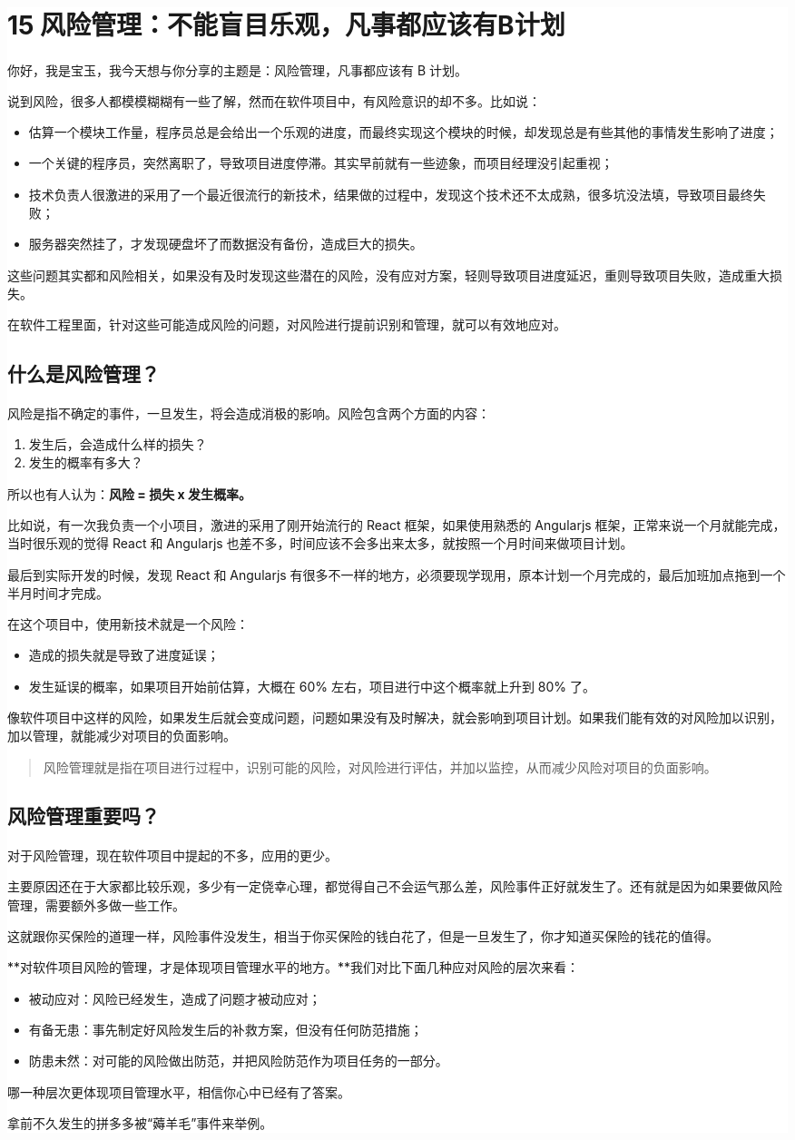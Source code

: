 15 风险管理：不能盲目乐观，凡事都应该有B计划
========================

你好，我是宝玉，我今天想与你分享的主题是：风险管理，凡事都应该有 B 计划。

说到风险，很多人都模模糊糊有一些了解，然而在软件项目中，有风险意识的却不多。比如说：

* 估算一个模块工作量，程序员总是会给出一个乐观的进度，而最终实现这个模块的时候，却发现总是有些其他的事情发生影响了进度；

* 一个关键的程序员，突然离职了，导致项目进度停滞。其实早前就有一些迹象，而项目经理没引起重视；

* 技术负责人很激进的采用了一个最近很流行的新技术，结果做的过程中，发现这个技术还不太成熟，很多坑没法填，导致项目最终失败；

* 服务器突然挂了，才发现硬盘坏了而数据没有备份，造成巨大的损失。

这些问题其实都和风险相关，如果没有及时发现这些潜在的风险，没有应对方案，轻则导致项目进度延迟，重则导致项目失败，造成重大损失。

在软件工程里面，针对这些可能造成风险的问题，对风险进行提前识别和管理，就可以有效地应对。

什么是风险管理？
--------

风险是指不确定的事件，一旦发生，将会造成消极的影响。风险包含两个方面的内容：

1. 发生后，会造成什么样的损失？
2. 发生的概率有多大？

所以也有人认为：**风险 = 损失 x 发生概率。**

比如说，有一次我负责一个小项目，激进的采用了刚开始流行的 React 框架，如果使用熟悉的 Angularjs 框架，正常来说一个月就能完成，当时很乐观的觉得 React 和 Angularjs 也差不多，时间应该不会多出来太多，就按照一个月时间来做项目计划。

最后到实际开发的时候，发现 React 和 Angularjs 有很多不一样的地方，必须要现学现用，原本计划一个月完成的，最后加班加点拖到一个半月时间才完成。

在这个项目中，使用新技术就是一个风险：

* 造成的损失就是导致了进度延误；

* 发生延误的概率，如果项目开始前估算，大概在 60% 左右，项目进行中这个概率就上升到 80% 了。

像软件项目中这样的风险，如果发生后就会变成问题，问题如果没有及时解决，就会影响到项目计划。如果我们能有效的对风险加以识别，加以管理，就能减少对项目的负面影响。

> 风险管理就是指在项目进行过程中，识别可能的风险，对风险进行评估，并加以监控，从而减少风险对项目的负面影响。

风险管理重要吗？
--------

对于风险管理，现在软件项目中提起的不多，应用的更少。

主要原因还在于大家都比较乐观，多少有一定侥幸心理，都觉得自己不会运气那么差，风险事件正好就发生了。还有就是因为如果要做风险管理，需要额外多做一些工作。

这就跟你买保险的道理一样，风险事件没发生，相当于你买保险的钱白花了，但是一旦发生了，你才知道买保险的钱花的值得。

\*\*对软件项目风险的管理，才是体现项目管理水平的地方。\*\*我们对比下面几种应对风险的层次来看：

* 被动应对：风险已经发生，造成了问题才被动应对；

* 有备无患：事先制定好风险发生后的补救方案，但没有任何防范措施；

* 防患未然：对可能的风险做出防范，并把风险防范作为项目任务的一部分。

哪一种层次更体现项目管理水平，相信你心中已经有了答案。

拿前不久发生的拼多多被“薅羊毛”事件来举例。
